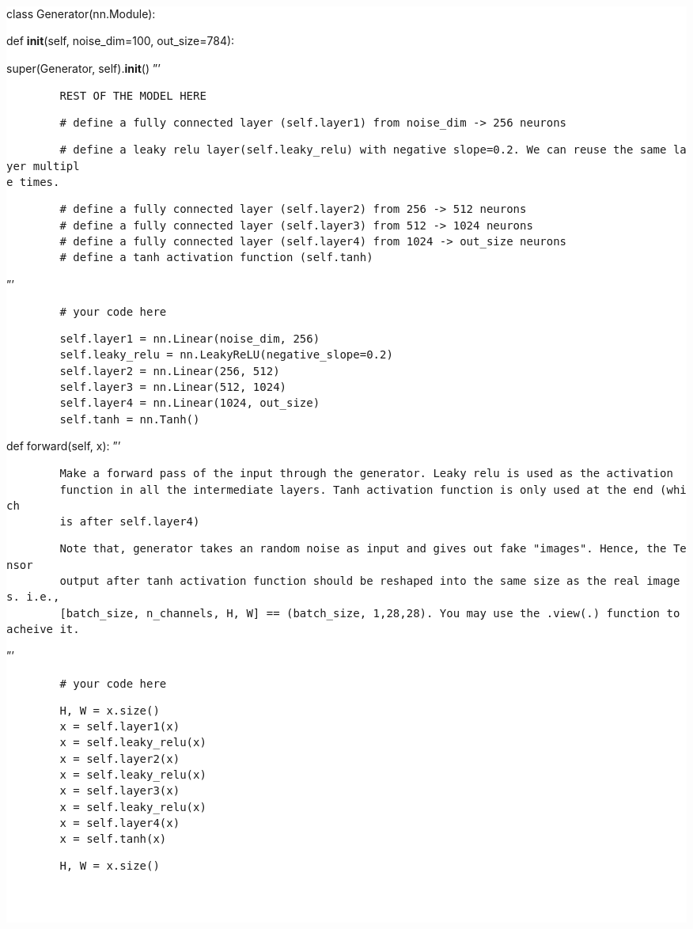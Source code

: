 class Generator(nn.Module):

def __init__(self, noise_dim=100, out_size=784):

super(Generator, self).__init__() ”’

<pre>        REST OF THE MODEL HERE
</pre>
<pre>        # define a fully connected layer (self.layer1) from noise_dim -&gt; 256 neurons
</pre>
<pre>        # define a leaky relu layer(self.leaky_relu) with negative slope=0.2. We can reuse the same layer multipl
e times.
</pre>
<pre>        # define a fully connected layer (self.layer2) from 256 -&gt; 512 neurons
        # define a fully connected layer (self.layer3) from 512 -&gt; 1024 neurons
        # define a fully connected layer (self.layer4) from 1024 -&gt; out_size neurons
        # define a tanh activation function (self.tanh)
</pre>
”’

<pre>        # your code here
</pre>
<pre>        self.layer1 = nn.Linear(noise_dim, 256)
        self.leaky_relu = nn.LeakyReLU(negative_slope=0.2)
        self.layer2 = nn.Linear(256, 512)
        self.layer3 = nn.Linear(512, 1024)
        self.layer4 = nn.Linear(1024, out_size)
        self.tanh = nn.Tanh()
</pre>
def forward(self, x): ”’

<pre>        Make a forward pass of the input through the generator. Leaky relu is used as the activation
        function in all the intermediate layers. Tanh activation function is only used at the end (which
        is after self.layer4)
</pre>
<pre>        Note that, generator takes an random noise as input and gives out fake "images". Hence, the Tensor
        output after tanh activation function should be reshaped into the same size as the real images. i.e.,
        [batch_size, n_channels, H, W] == (batch_size, 1,28,28). You may use the .view(.) function to acheive it.
</pre>
”’

<pre>        # your code here
</pre>
<pre>        H, W = x.size()
        x = self.layer1(x)
        x = self.leaky_relu(x)
        x = self.layer2(x)
        x = self.leaky_relu(x)
        x = self.layer3(x)
        x = self.leaky_relu(x)
        x = self.layer4(x)
        x = self.tanh(x)
</pre>
<pre>        H, W = x.size()